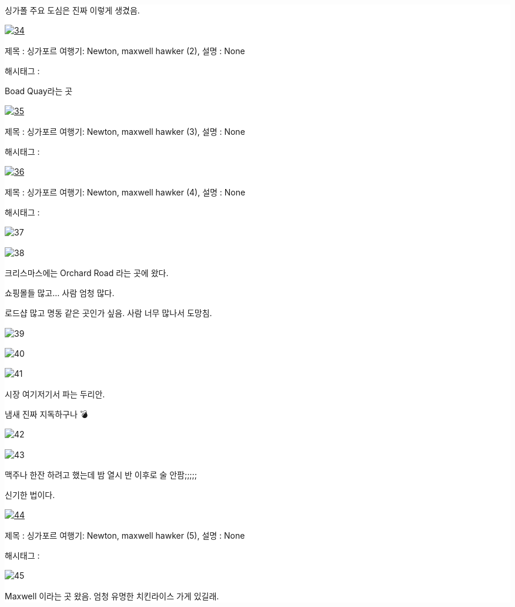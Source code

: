 싱가폴 주요 도심은 진짜 이렇게 생겼음.

[![34](https://phinf.pstatic.net/image.nmv/blog_2025_01_06_2195/WvgpWLjI47_01.jpg)](./asset/34.mp4)

제목 : 싱가포르 여행기: Newton, maxwell hawker (2), 설명 : None

해시태그 : 

Boad Quay라는 곳

[![35](https://phinf.pstatic.net/image.nmv/blog_2025_01_06_3577/uk3nOzAPZa_01.jpg)](./asset/35.mp4)

제목 : 싱가포르 여행기: Newton, maxwell hawker (3), 설명 : None

해시태그 : 

[![36](https://phinf.pstatic.net/image.nmv/blog_2025_01_06_3197/xb76hcHwXV_01.jpg)](./asset/36.mp4)

제목 : 싱가포르 여행기: Newton, maxwell hawker (4), 설명 : None

해시태그 : 

![37](./asset/37.png)

![38](./asset/38.png)

크리스마스에는 Orchard Road 라는 곳에 왔다.

쇼핑몰들 많고… 사람 엄청 많다.

로드샵 많고 명동 같은 곳인가 싶음. 사람 너무 많나서 도망침.

![39](./asset/39.png)

![40](./asset/40.png)

![41](./asset/41.png)

시장 여기저기서 파는 두리안.

냄새 진짜 지독하구나 💣

![42](./asset/42.png)

![43](./asset/43.png)

맥주나 한잔 하려고 했는데 밤 열시 반 이후로 술 안팜;;;;;

신기한 법이다.

[![44](https://phinf.pstatic.net/image.nmv/blog_2025_01_06_3919/oJfHjyoJQW_01.jpg)](./asset/44.mp4)

제목 : 싱가포르 여행기: Newton, maxwell hawker (5), 설명 : None

해시태그 : 

![45](./asset/45.png)

Maxwell 이라는 곳 왔음. 엄청 유명한 치킨라이스 가게 있길래.
